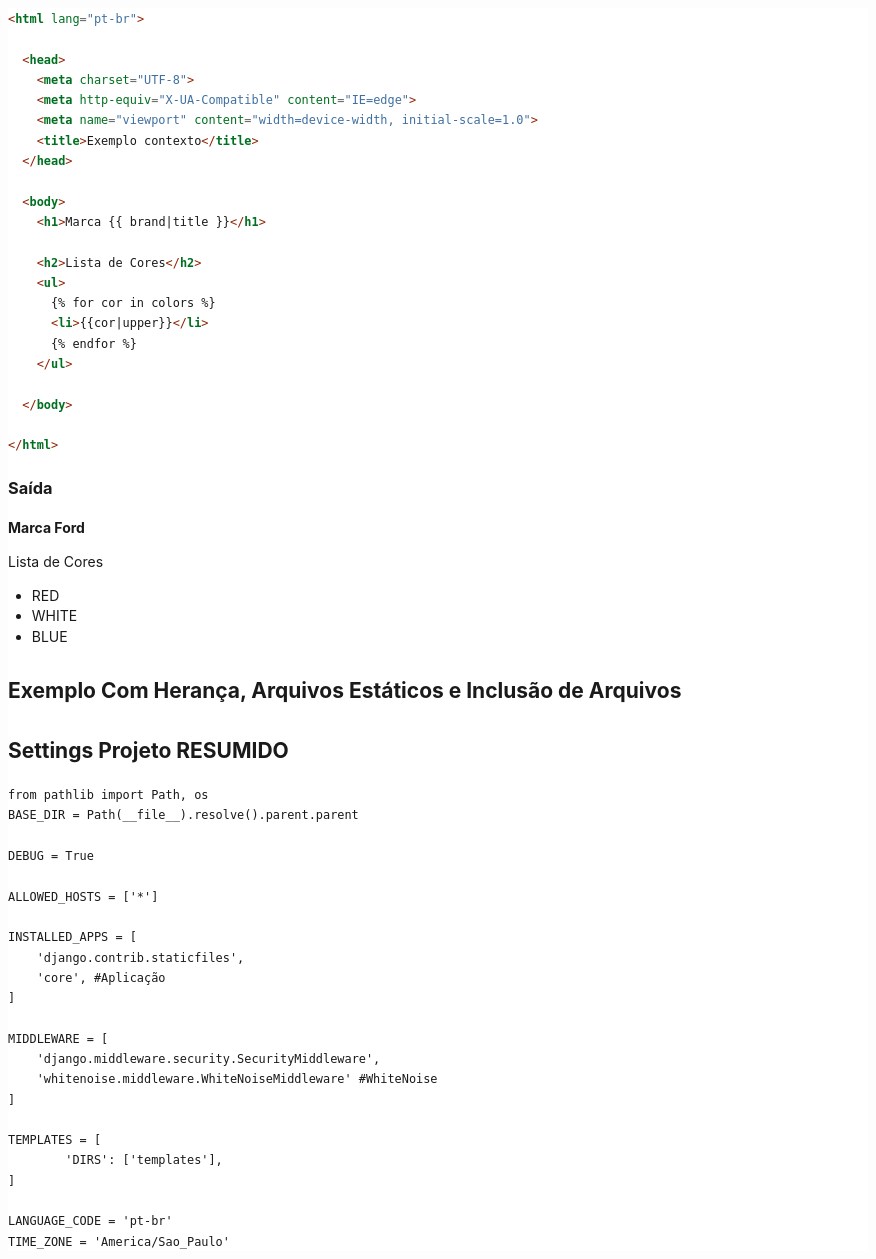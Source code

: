 ```html
<html lang="pt-br">

  <head>
    <meta charset="UTF-8">
    <meta http-equiv="X-UA-Compatible" content="IE=edge">
    <meta name="viewport" content="width=device-width, initial-scale=1.0">
    <title>Exemplo contexto</title>
  </head>

  <body>
    <h1>Marca {{ brand|title }}</h1>

    <h2>Lista de Cores</h2>
    <ul>
      {% for cor in colors %}
      <li>{{cor|upper}}</li>
      {% endfor %}
    </ul>

  </body>

</html>
```

### Saída

**Marca Ford**

Lista de Cores
  - RED
  - WHITE
  - BLUE



## Exemplo Com Herança, Arquivos Estáticos e Inclusão de Arquivos

## Settings Projeto RESUMIDO

```Django
from pathlib import Path, os
BASE_DIR = Path(__file__).resolve().parent.parent

DEBUG = True

ALLOWED_HOSTS = ['*']

INSTALLED_APPS = [
    'django.contrib.staticfiles',
    'core', #Aplicação
]

MIDDLEWARE = [
    'django.middleware.security.SecurityMiddleware',
    'whitenoise.middleware.WhiteNoiseMiddleware' #WhiteNoise
]

TEMPLATES = [
        'DIRS': ['templates'],
]

LANGUAGE_CODE = 'pt-br'
TIME_ZONE = 'America/Sao_Paulo'
```